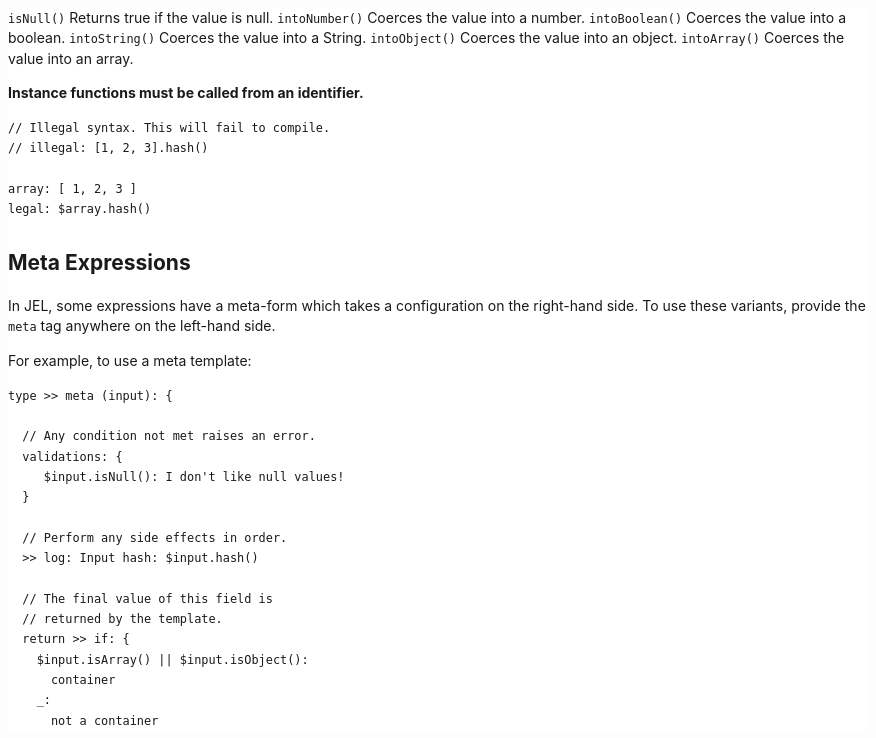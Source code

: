   <tr>
    <td><code>isNull()</code></td>
    <td>Returns true if the value is null.</td>
  </tr>
  
  <tr>
    <td><code>intoNumber()</code></td>
    <td>Coerces the value into a number.</td>
  </tr>
  
  <tr>
    <td><code>intoBoolean()</code></td>
    <td>Coerces the value into a boolean.</td>
  </tr>
  
  <tr>
    <td><code>intoString()</code></td>
    <td>Coerces the value into a String.</td>
  </tr>
  
  <tr>
    <td><code>intoObject()</code></td>
    <td>Coerces the value into an object.</td>
  </tr>
  
  <tr>
    <td><code>intoArray()</code></td>
    <td>Coerces the value into an array.</td>
  </tr>

</table>

**Instance functions must be called from an identifier.**

```
// Illegal syntax. This will fail to compile.
// illegal: [1, 2, 3].hash()

array: [ 1, 2, 3 ]
legal: $array.hash()
```

## Meta Expressions

In JEL, some expressions have a meta-form which takes a
configuration on the right-hand side. To use these variants,
provide the `meta` tag anywhere on the left-hand side.

For example, to use a meta template:

```
type >> meta (input): {
  
  // Any condition not met raises an error.
  validations: {
     $input.isNull(): I don't like null values!
  }
  
  // Perform any side effects in order.
  >> log: Input hash: $input.hash()
  
  // The final value of this field is 
  // returned by the template.
  return >> if: {
    $input.isArray() || $input.isObject():
      container
    _:
      not a container
```
